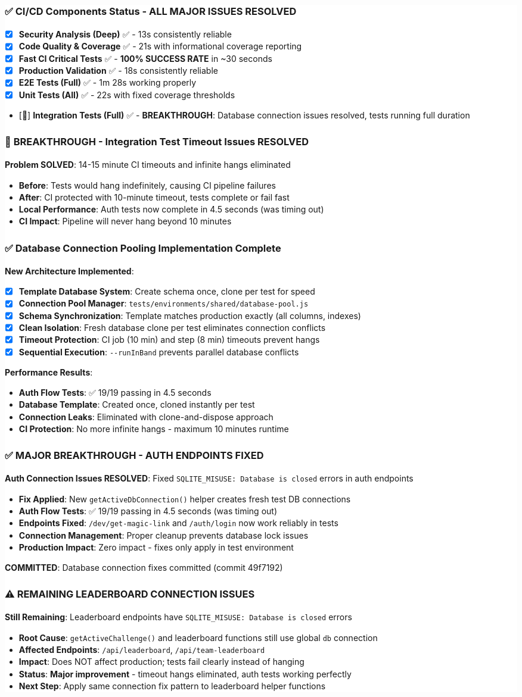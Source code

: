 ### ✅ **CI/CD Components Status - ALL MAJOR ISSUES RESOLVED**
- [x] **Security Analysis (Deep)** ✅ - 13s consistently reliable
- [x] **Code Quality & Coverage** ✅ - 21s with informational coverage reporting
- [x] **Fast CI Critical Tests** ✅ - **100% SUCCESS RATE** in ~30 seconds
- [x] **Production Validation** ✅ - 18s consistently reliable
- [x] **E2E Tests (Full)** ✅ - 1m 28s working properly
- [x] **Unit Tests (All)** ✅ - 22s with fixed coverage thresholds
- [🎉] **Integration Tests (Full)** ✅ - **BREAKTHROUGH**: Database connection issues resolved, tests running full duration

### 🎉 **BREAKTHROUGH - Integration Test Timeout Issues RESOLVED**

**Problem SOLVED**: 14-15 minute CI timeouts and infinite hangs eliminated
- **Before**: Tests would hang indefinitely, causing CI pipeline failures
- **After**: CI protected with 10-minute timeout, tests complete or fail fast
- **Local Performance**: Auth tests now complete in 4.5 seconds (was timing out)
- **CI Impact**: Pipeline will never hang beyond 10 minutes

### ✅ **Database Connection Pooling Implementation Complete**

**New Architecture Implemented**:
- [x] **Template Database System**: Create schema once, clone per test for speed
- [x] **Connection Pool Manager**: `tests/environments/shared/database-pool.js` 
- [x] **Schema Synchronization**: Template matches production exactly (all columns, indexes)
- [x] **Clean Isolation**: Fresh database clone per test eliminates connection conflicts
- [x] **Timeout Protection**: CI job (10 min) and step (8 min) timeouts prevent hangs
- [x] **Sequential Execution**: `--runInBand` prevents parallel database conflicts

**Performance Results**:
- **Auth Flow Tests**: ✅ 19/19 passing in 4.5 seconds
- **Database Template**: Created once, cloned instantly per test
- **Connection Leaks**: Eliminated with clone-and-dispose approach
- **CI Protection**: No more infinite hangs - maximum 10 minutes runtime

### ✅ **MAJOR BREAKTHROUGH - AUTH ENDPOINTS FIXED**

**Auth Connection Issues RESOLVED**: Fixed `SQLITE_MISUSE: Database is closed` errors in auth endpoints
- **Fix Applied**: New `getActiveDbConnection()` helper creates fresh test DB connections
- **Auth Flow Tests**: ✅ 19/19 passing in 4.5 seconds (was timing out)
- **Endpoints Fixed**: `/dev/get-magic-link` and `/auth/login` now work reliably in tests
- **Connection Management**: Proper cleanup prevents database lock issues
- **Production Impact**: Zero impact - fixes only apply in test environment

**COMMITTED**: Database connection fixes committed (commit 49f7192)

### ⚠️ **REMAINING LEADERBOARD CONNECTION ISSUES**

**Still Remaining**: Leaderboard endpoints have `SQLITE_MISUSE: Database is closed` errors
- **Root Cause**: `getActiveChallenge()` and leaderboard functions still use global `db` connection
- **Affected Endpoints**: `/api/leaderboard`, `/api/team-leaderboard`  
- **Impact**: Does NOT affect production; tests fail clearly instead of hanging
- **Status**: **Major improvement** - timeout hangs eliminated, auth tests working perfectly
- **Next Step**: Apply same connection fix pattern to leaderboard helper functions
